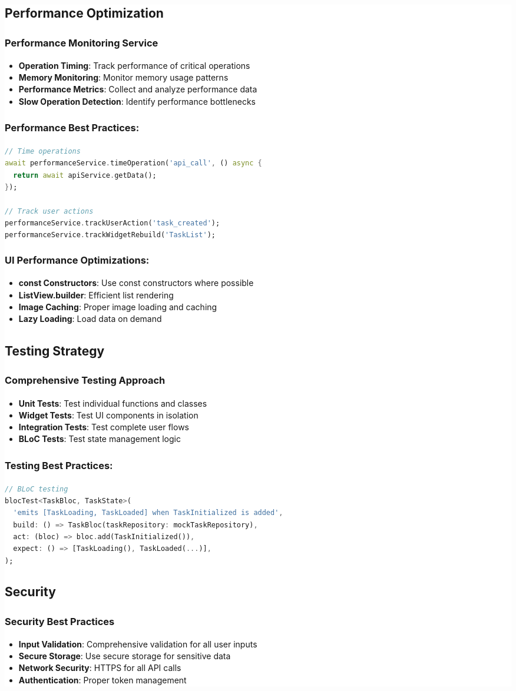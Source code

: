 ## Performance Optimization

### Performance Monitoring Service
- **Operation Timing**: Track performance of critical operations
- **Memory Monitoring**: Monitor memory usage patterns
- **Performance Metrics**: Collect and analyze performance data
- **Slow Operation Detection**: Identify performance bottlenecks

### Performance Best Practices:
```dart
// Time operations
await performanceService.timeOperation('api_call', () async {
  return await apiService.getData();
});

// Track user actions
performanceService.trackUserAction('task_created');
performanceService.trackWidgetRebuild('TaskList');
```

### UI Performance Optimizations:
- **const Constructors**: Use const constructors where possible
- **ListView.builder**: Efficient list rendering
- **Image Caching**: Proper image loading and caching
- **Lazy Loading**: Load data on demand

## Testing Strategy

### Comprehensive Testing Approach
- **Unit Tests**: Test individual functions and classes
- **Widget Tests**: Test UI components in isolation
- **Integration Tests**: Test complete user flows
- **BLoC Tests**: Test state management logic

### Testing Best Practices:
```dart
// BLoC testing
blocTest<TaskBloc, TaskState>(
  'emits [TaskLoading, TaskLoaded] when TaskInitialized is added',
  build: () => TaskBloc(taskRepository: mockTaskRepository),
  act: (bloc) => bloc.add(TaskInitialized()),
  expect: () => [TaskLoading(), TaskLoaded(...)],
);
```

## Security

### Security Best Practices
- **Input Validation**: Comprehensive validation for all user inputs
- **Secure Storage**: Use secure storage for sensitive data
- **Network Security**: HTTPS for all API calls
- **Authentication**: Proper token management
